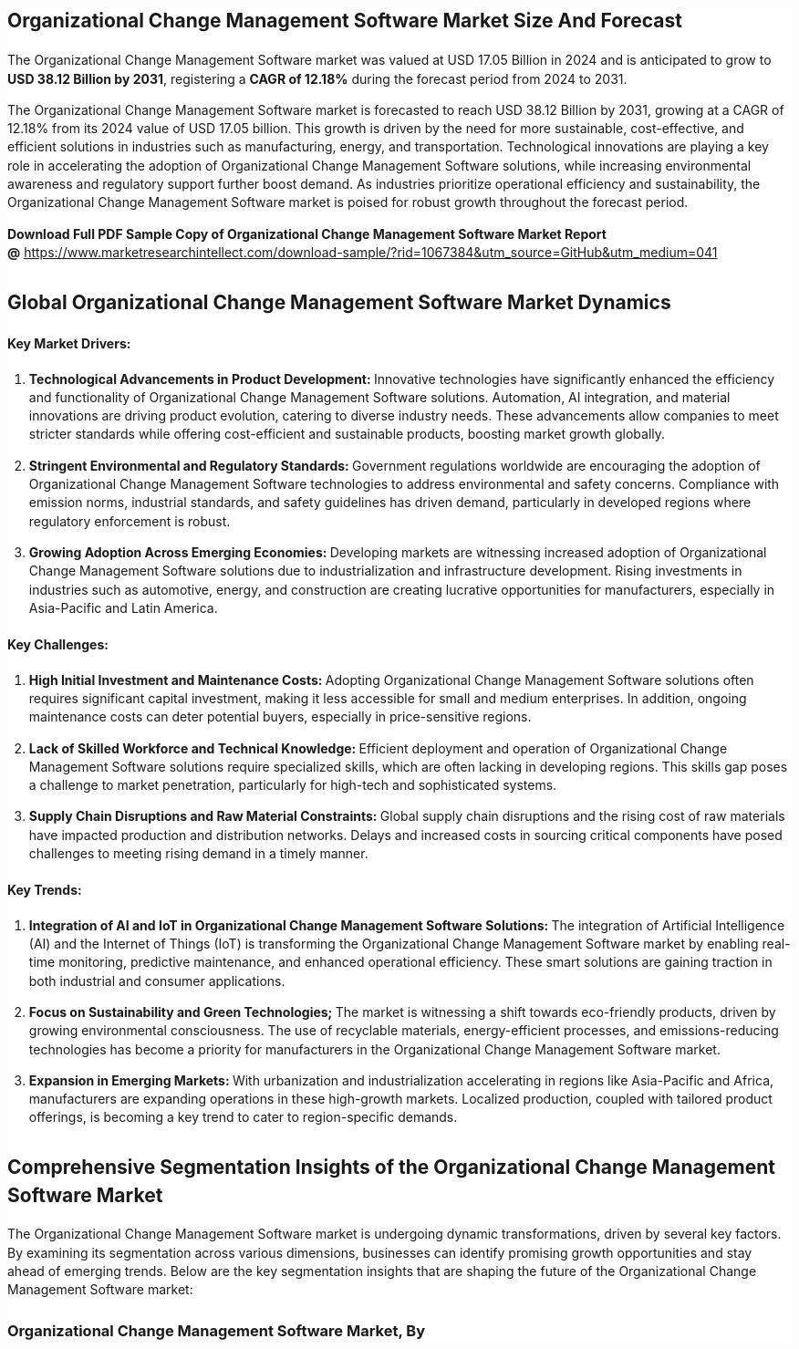 <h2>Organizational Change Management Software Market Size And Forecast</h2><p>The Organizational Change Management Software market was valued at USD 17.05 Billion in 2024 and is anticipated to grow to <strong>USD 38.12 Billion by 2031</strong>, registering a <strong>CAGR of 12.18%</strong> during the forecast period from 2024 to 2031.</p><p>The Organizational Change Management Software market is forecasted to reach USD 38.12 Billion by 2031, growing at a CAGR of 12.18% from its 2024 value of USD 17.05 billion. This growth is driven by the need for more sustainable, cost-effective, and efficient solutions in industries such as manufacturing, energy, and transportation. Technological innovations are playing a key role in accelerating the adoption of Organizational Change Management Software solutions, while increasing environmental awareness and regulatory support further boost demand. As industries prioritize operational efficiency and sustainability, the Organizational Change Management Software market is poised for robust growth throughout the forecast period.</p><p><strong>Download Full PDF Sample Copy of Organizational Change Management Software Market Report @</strong>&nbsp;<a href="https://www.marketresearchintellect.com/download-sample/?rid=1067384&amp;utm_source=GitHub&amp;utm_medium=041">https://www.marketresearchintellect.com/download-sample/?rid=1067384&amp;utm_source=GitHub&amp;utm_medium=041</a></p><h2>Global Organizational Change Management Software Market Dynamics</h2><h4><strong>Key Market Drivers:</strong></h4><ol><li><p><strong>Technological Advancements in Product Development:&nbsp;</strong>Innovative technologies have significantly enhanced the efficiency and functionality of Organizational Change Management Software solutions. Automation, AI integration, and material innovations are driving product evolution, catering to diverse industry needs. These advancements allow companies to meet stricter standards while offering cost-efficient and sustainable products, boosting market growth globally.</p></li><li><p><strong>Stringent Environmental and Regulatory Standards:&nbsp;</strong>Government regulations worldwide are encouraging the adoption of Organizational Change Management Software technologies to address environmental and safety concerns. Compliance with emission norms, industrial standards, and safety guidelines has driven demand, particularly in developed regions where regulatory enforcement is robust.</p></li><li><p><strong>Growing Adoption Across Emerging Economies:&nbsp;</strong>Developing markets are witnessing increased adoption of Organizational Change Management Software solutions due to industrialization and infrastructure development. Rising investments in industries such as automotive, energy, and construction are creating lucrative opportunities for manufacturers, especially in Asia-Pacific and Latin America.</p></li></ol><h4><strong>Key Challenges:</strong></h4><ol><li><p><strong>High Initial Investment and Maintenance Costs:&nbsp;</strong>Adopting Organizational Change Management Software solutions often requires significant capital investment, making it less accessible for small and medium enterprises. In addition, ongoing maintenance costs can deter potential buyers, especially in price-sensitive regions.</p></li><li><p><strong>Lack of Skilled Workforce and Technical Knowledge:&nbsp;</strong>Efficient deployment and operation of Organizational Change Management Software solutions require specialized skills, which are often lacking in developing regions. This skills gap poses a challenge to market penetration, particularly for high-tech and sophisticated systems.</p></li><li><p><strong>Supply Chain Disruptions and Raw Material Constraints:&nbsp;</strong>Global supply chain disruptions and the rising cost of raw materials have impacted production and distribution networks. Delays and increased costs in sourcing critical components have posed challenges to meeting rising demand in a timely manner.</p></li></ol><h4><strong>Key Trends:</strong></h4><ol><li><p><strong>Integration of AI and IoT in Organizational Change Management Software Solutions:&nbsp;</strong>The integration of Artificial Intelligence (AI) and the Internet of Things (IoT) is transforming the Organizational Change Management Software market by enabling real-time monitoring, predictive maintenance, and enhanced operational efficiency. These smart solutions are gaining traction in both industrial and consumer applications.</p></li><li><p><strong>Focus on Sustainability and Green Technologies;&nbsp;</strong>The market is witnessing a shift towards eco-friendly products, driven by growing environmental consciousness. The use of recyclable materials, energy-efficient processes, and emissions-reducing technologies has become a priority for manufacturers in the Organizational Change Management Software market.</p></li><li><p><strong>Expansion in Emerging Markets:&nbsp;</strong>With urbanization and industrialization accelerating in regions like Asia-Pacific and Africa, manufacturers are expanding operations in these high-growth markets. Localized production, coupled with tailored product offerings, is becoming a key trend to cater to region-specific demands.</p></li></ol><div class="article-main__content" data-test-id="publishing-text-block"><h2>Comprehensive Segmentation Insights of the Organizational Change Management Software Market</h2><p>The Organizational Change Management Software market is undergoing dynamic transformations, driven by several key factors. By examining its segmentation across various dimensions, businesses can identify promising growth opportunities and stay ahead of emerging trends. Below are the key segmentation insights that are shaping the future of the Organizational Change Management Software market:</p><h3><strong>Organizational Change Management Software Market, By